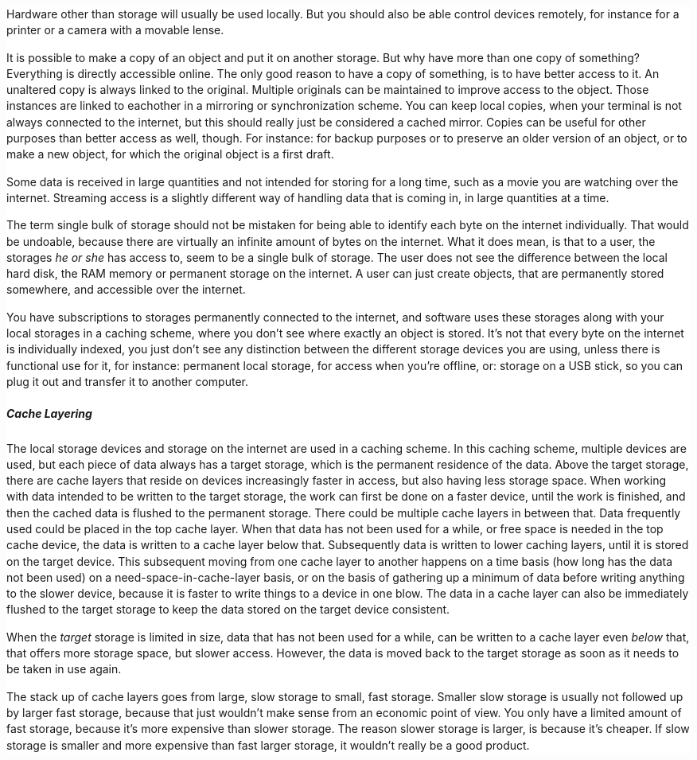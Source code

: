 Hardware other than storage will usually be used locally. But you should also be able control devices remotely, for instance for a printer or a camera with a movable lense.

It is possible to make a copy of an object and put it on another storage. But why have more than one copy of something? Everything is directly accessible online. The only good reason to have a copy of something, is to have better access to it. An unaltered copy is always linked to the original. Multiple originals can be maintained to improve access to the object. Those instances are linked to eachother in a mirroring or synchronization scheme. You can keep local copies, when your terminal is not always connected to the internet, but this should really just be considered a cached mirror. Copies can be useful for other purposes than better access as well, though. For instance: for backup purposes or to preserve an older version of an object, or to make a new object, for which the original object is a first draft.

Some data is received in large quantities and not intended for storing for a long time, such as a movie you are watching over the internet. Streaming access is a slightly different way of handling data that is coming in, in large quantities at a time.

The term single bulk of storage should not be mistaken for being able to identify each byte on the internet individually. That would be undoable, because there are virtually an infinite amount of bytes on the internet. What it does mean, is that to a user, the storages *he or she* has access to, seem to be a single bulk of storage. The user does not see the difference between the local hard disk, the RAM memory or permanent storage on the internet. A user can just create objects, that are permanently stored somewhere, and accessible over the internet.

You have subscriptions to storages permanently connected to the internet, and software uses these storages along with your local storages in a caching scheme, where you don’t see where exactly an object is stored. It’s not that every byte on the internet is individually indexed, you just don’t see any distinction between the different storage devices you are using, unless there is functional use for it, for instance: permanent local storage, for access when you’re offline, or: storage on a USB stick, so you can plug it out and transfer it to another computer.
##### *Cache Layering*
The local storage devices and storage on the internet are used in a caching scheme. In this caching scheme, multiple devices are used, but each piece of data always has a target storage, which is the permanent residence of the data. Above the target storage, there are cache layers that reside on devices increasingly faster in access, but also having less storage space. When working with data intended to be written to the target storage, the work can first be done on a faster device, until the work is finished, and then the cached data is flushed to the permanent storage. There could be multiple cache layers in between that. Data frequently used could be placed in the top cache layer. When that data has not been used for a while, or free space is needed in the top cache device, the data is written to a cache layer below that. Subsequently data is written to lower caching layers, until it is stored on the target device. This subsequent moving from one cache layer to another happens on a time basis (how long has the data not been used) on a need-space-in-cache-layer basis, or on the basis of gathering up a minimum of data before writing anything to the slower device, because it is faster to write things to a device in one blow. The data in a cache layer can also be immediately flushed to the target storage to keep the data stored on the target device consistent.

When the *target* storage is limited in size, data that has not been used for a while, can be written to a cache layer even *below* that, that offers more storage space, but slower access. However, the data is moved back to the target storage as soon as it needs to be taken in use again.

The stack up of cache layers goes from large, slow storage to small, fast storage. Smaller slow storage is usually not followed up by larger fast storage, because that just wouldn’t make sense from an economic point of view. You only have a limited amount of fast storage, because it’s more expensive than slower storage. The reason slower storage is larger, is because it’s cheaper. If slow storage is smaller and more expensive than fast larger storage, it wouldn’t really be a good product.
